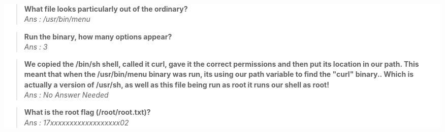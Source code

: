 > **What file looks particularly out of the ordinary?**<br>
  > *Ans : /usr/bin/menu*

> **Run the binary, how many options appear?**<br>
  > *Ans : 3*

> **We copied the /bin/sh shell, called it curl, gave it the correct permissions and then put its location in our path. This meant that when the /usr/bin/menu binary was run, its using our path variable to find the "curl" binary.. Which is actually a version of /usr/sh, as well as this file being run as root it runs our shell as root!**<br>
  > *Ans : No Answer Needed*

> **What is the root flag (/root/root.txt)?**<br>
  > *Ans : 17xxxxxxxxxxxxxxxxxx02*
























